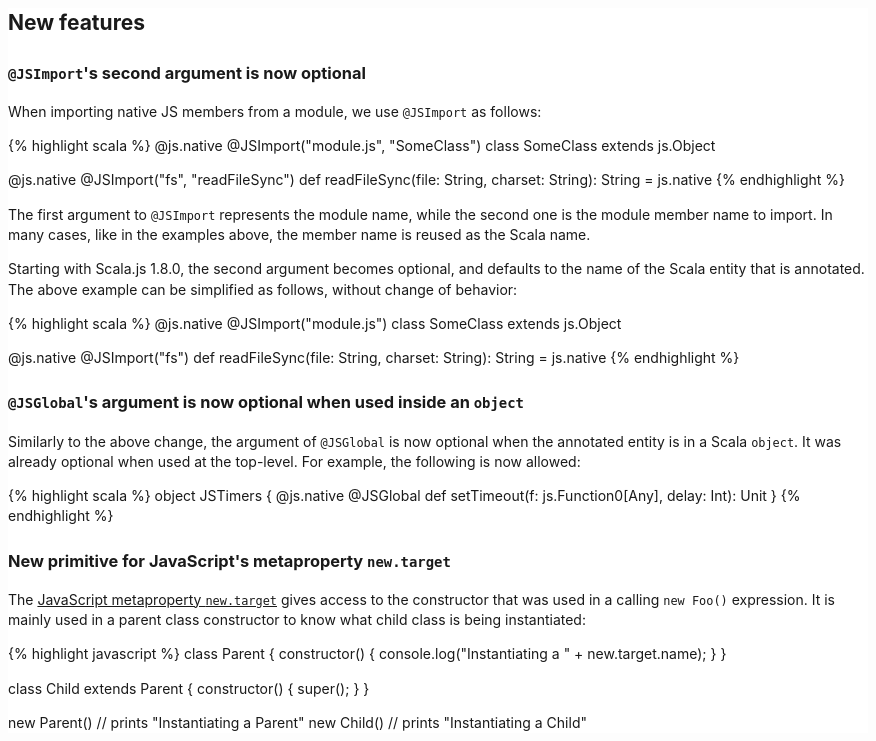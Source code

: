 ## New features

### `@JSImport`'s second argument is now optional

When importing native JS members from a module, we use `@JSImport` as follows:

{% highlight scala %}
@js.native @JSImport("module.js", "SomeClass")
class SomeClass extends js.Object

@js.native @JSImport("fs", "readFileSync")
def readFileSync(file: String, charset: String): String = js.native
{% endhighlight %}

The first argument to `@JSImport` represents the module name, while the second one is the module member name to import.
In many cases, like in the examples above, the member name is reused as the Scala name.

Starting with Scala.js 1.8.0, the second argument becomes optional, and defaults to the name of the Scala entity that is annotated.
The above example can be simplified as follows, without change of behavior:

{% highlight scala %}
@js.native @JSImport("module.js")
class SomeClass extends js.Object

@js.native @JSImport("fs")
def readFileSync(file: String, charset: String): String = js.native
{% endhighlight %}

### `@JSGlobal`'s argument is now optional when used inside an `object`

Similarly to the above change, the argument of `@JSGlobal` is now optional when the annotated entity is in a Scala `object`.
It was already optional when used at the top-level.
For example, the following is now allowed:

{% highlight scala %}
object JSTimers {
  @js.native @JSGlobal
  def setTimeout(f: js.Function0[Any], delay: Int): Unit
}
{% endhighlight %}

### New primitive for JavaScript's metaproperty `new.target`

The [JavaScript metaproperty `new.target`](https://developer.mozilla.org/en-US/docs/Web/JavaScript/Reference/Operators/new.target) gives access to the constructor that was used in a calling `new Foo()` expression.
It is mainly used in a parent class constructor to know what child class is being instantiated:

{% highlight javascript %}
class Parent {
  constructor() {
    console.log("Instantiating a " + new.target.name);
  }
}

class Child extends Parent {
  constructor() {
    super();
  }
}

new Parent() // prints "Instantiating a Parent"
new Child()  // prints "Instantiating a Child"